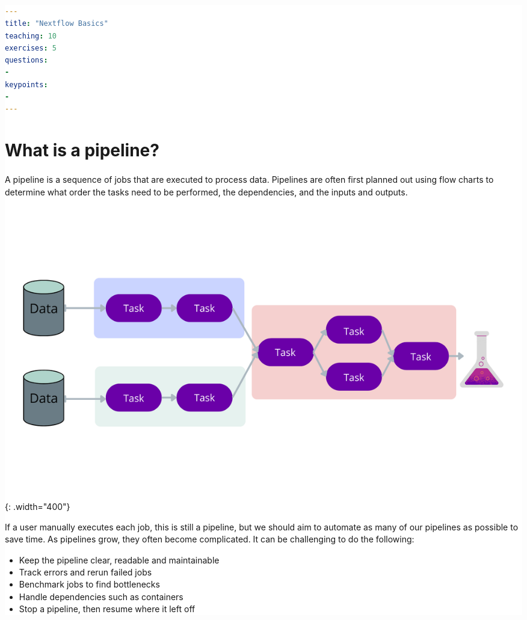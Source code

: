 ```yaml
---
title: "Nextflow Basics"
teaching: 10
exercises: 5
questions:
-
keypoints:
-
---
```

# What is a pipeline?
A pipeline is a sequence of jobs that are executed to process data.
Pipelines are often first planned out using flow charts to determine what order the tasks need to be performed, the dependencies, and the inputs and outputs.

![pipeline_initial](../fig/pipeline_initial.png){: .width="400"}

If a user manually executes each job, this is still a pipeline, but we should aim to automate as many of our pipelines as possible to save time.
As pipelines grow, they often become complicated. It can be challenging to do the following:
- Keep the pipeline clear, readable and maintainable
- Track errors and rerun failed jobs
- Benchmark jobs to find bottlenecks
- Handle dependencies such as containers
- Stop a pipeline, then resume where it left off
